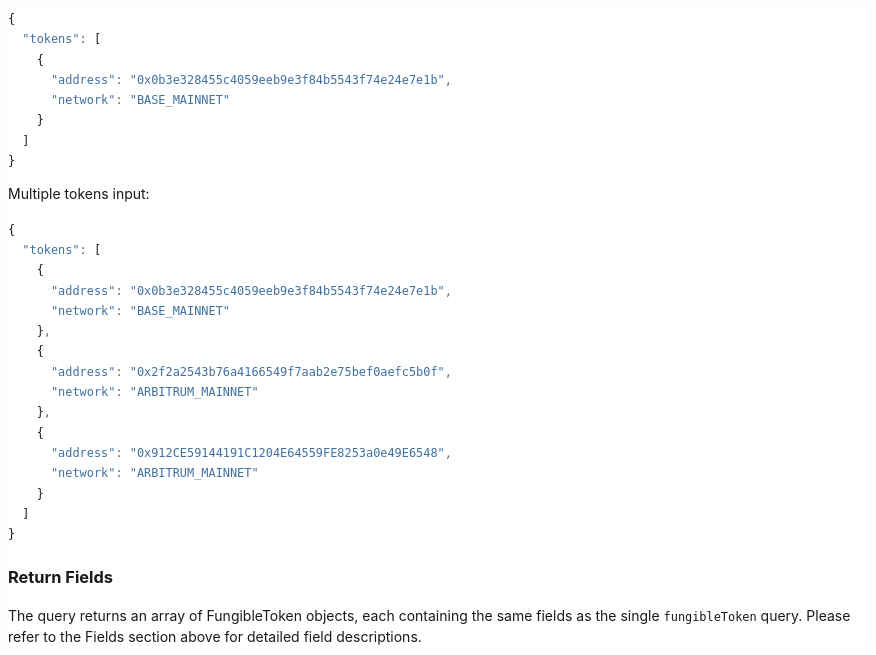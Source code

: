 ```js
{
  "tokens": [
    {
      "address": "0x0b3e328455c4059eeb9e3f84b5543f74e24e7e1b",
      "network": "BASE_MAINNET"
    }
  ]
}
```

Multiple tokens input:

```js
{
  "tokens": [
    {
      "address": "0x0b3e328455c4059eeb9e3f84b5543f74e24e7e1b",
      "network": "BASE_MAINNET"
    },
    {
      "address": "0x2f2a2543b76a4166549f7aab2e75bef0aefc5b0f",
      "network": "ARBITRUM_MAINNET"
    },
    {
      "address": "0x912CE59144191C1204E64559FE8253a0e49E6548",
      "network": "ARBITRUM_MAINNET"
    }
  ]
}
```

### Return Fields

The query returns an array of FungibleToken objects, each containing the same fields as the single `fungibleToken` query. Please refer to the Fields section above for detailed field descriptions.
